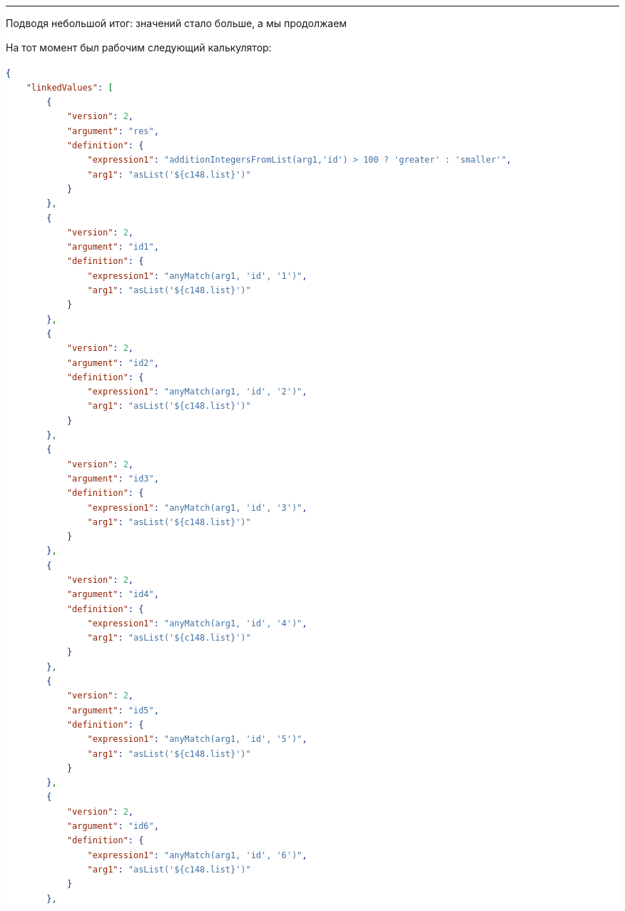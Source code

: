 
---
Подводя небольшой итог: значений стало больше, а мы продолжаем

На тот момент был рабочим следующий калькулятор:
```json
{
    "linkedValues": [
        {
            "version": 2,
            "argument": "res",
            "definition": {
                "expression1": "additionIntegersFromList(arg1,'id') > 100 ? 'greater' : 'smaller'",
                "arg1": "asList('${c148.list}')"
            }
        },
        {
            "version": 2,
            "argument": "id1",
            "definition": {
                "expression1": "anyMatch(arg1, 'id', '1')",
                "arg1": "asList('${c148.list}')"
            }
        },
        {
            "version": 2,
            "argument": "id2",
            "definition": {
                "expression1": "anyMatch(arg1, 'id', '2')",
                "arg1": "asList('${c148.list}')"
            }
        },
        {
            "version": 2,
            "argument": "id3",
            "definition": {
                "expression1": "anyMatch(arg1, 'id', '3')",
                "arg1": "asList('${c148.list}')"
            }
        },
        {
            "version": 2,
            "argument": "id4",
            "definition": {
                "expression1": "anyMatch(arg1, 'id', '4')",
                "arg1": "asList('${c148.list}')"
            }
        },
        {
            "version": 2,
            "argument": "id5",
            "definition": {
                "expression1": "anyMatch(arg1, 'id', '5')",
                "arg1": "asList('${c148.list}')"
            }
        },
        {
            "version": 2,
            "argument": "id6",
            "definition": {
                "expression1": "anyMatch(arg1, 'id', '6')",
                "arg1": "asList('${c148.list}')"
            }
        },
```